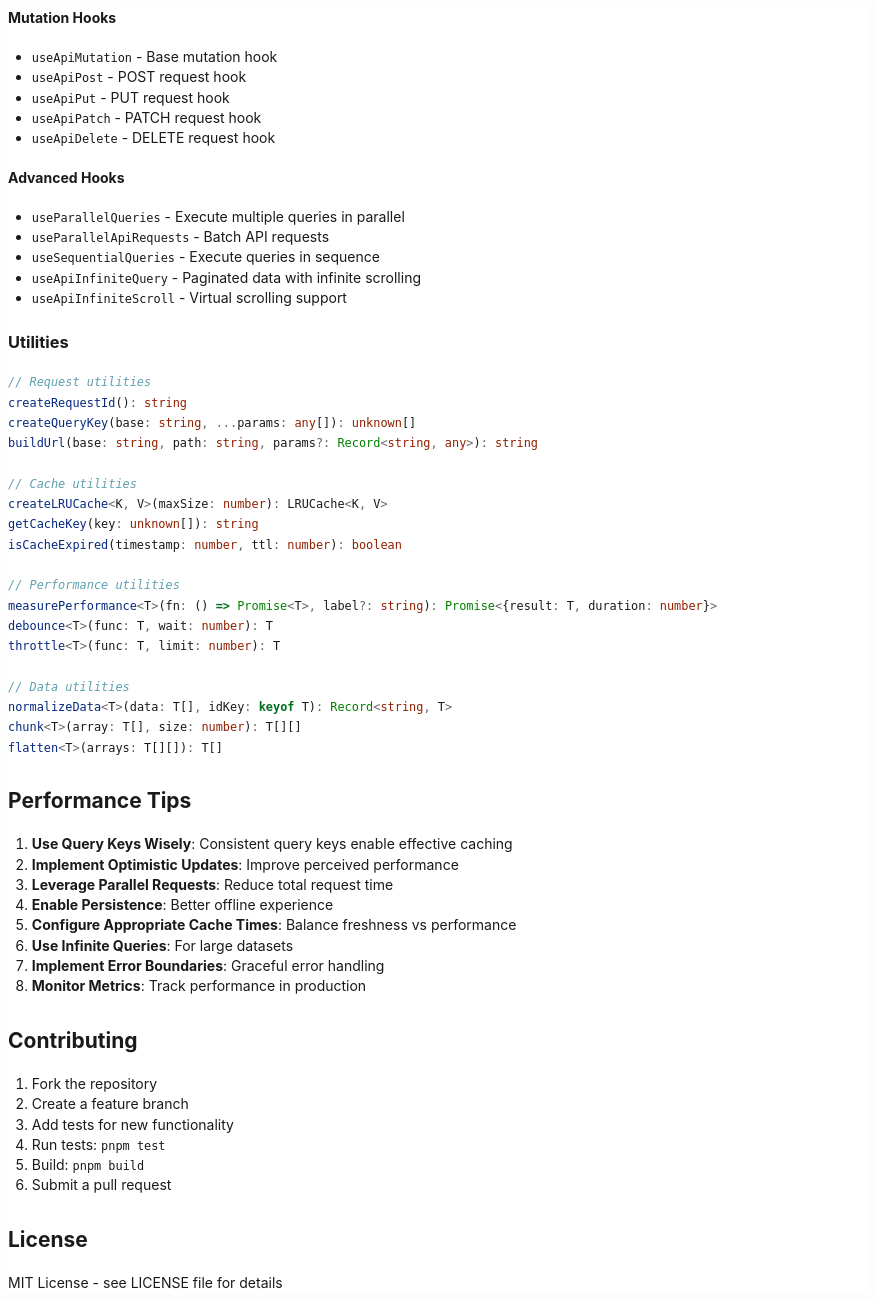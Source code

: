 #### Mutation Hooks
- `useApiMutation` - Base mutation hook
- `useApiPost` - POST request hook
- `useApiPut` - PUT request hook
- `useApiPatch` - PATCH request hook
- `useApiDelete` - DELETE request hook

#### Advanced Hooks
- `useParallelQueries` - Execute multiple queries in parallel
- `useParallelApiRequests` - Batch API requests
- `useSequentialQueries` - Execute queries in sequence
- `useApiInfiniteQuery` - Paginated data with infinite scrolling
- `useApiInfiniteScroll` - Virtual scrolling support

### Utilities

```typescript
// Request utilities
createRequestId(): string
createQueryKey(base: string, ...params: any[]): unknown[]
buildUrl(base: string, path: string, params?: Record<string, any>): string

// Cache utilities
createLRUCache<K, V>(maxSize: number): LRUCache<K, V>
getCacheKey(key: unknown[]): string
isCacheExpired(timestamp: number, ttl: number): boolean

// Performance utilities
measurePerformance<T>(fn: () => Promise<T>, label?: string): Promise<{result: T, duration: number}>
debounce<T>(func: T, wait: number): T
throttle<T>(func: T, limit: number): T

// Data utilities
normalizeData<T>(data: T[], idKey: keyof T): Record<string, T>
chunk<T>(array: T[], size: number): T[][]
flatten<T>(arrays: T[][]): T[]
```

## Performance Tips

1. **Use Query Keys Wisely**: Consistent query keys enable effective caching
2. **Implement Optimistic Updates**: Improve perceived performance
3. **Leverage Parallel Requests**: Reduce total request time
4. **Enable Persistence**: Better offline experience
5. **Configure Appropriate Cache Times**: Balance freshness vs performance
6. **Use Infinite Queries**: For large datasets
7. **Implement Error Boundaries**: Graceful error handling
8. **Monitor Metrics**: Track performance in production

## Contributing

1. Fork the repository
2. Create a feature branch
3. Add tests for new functionality
4. Run tests: `pnpm test`
5. Build: `pnpm build`
6. Submit a pull request

## License

MIT License - see LICENSE file for details